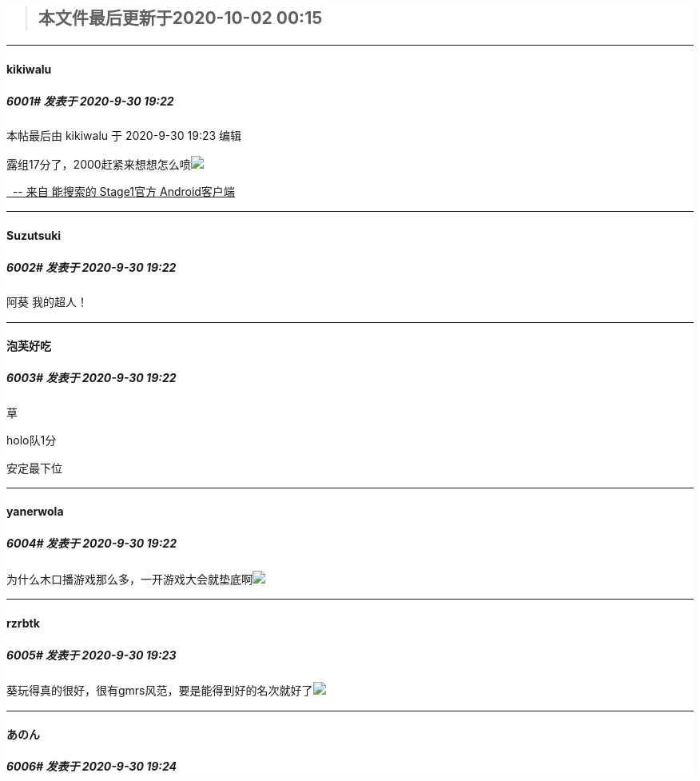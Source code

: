 > ## **本文件最后更新于2020-10-02 00:15** 


*****

####  kikiwalu  
##### 6001#       发表于 2020-9-30 19:22


 本帖最后由 kikiwalu 于 2020-9-30 19:23 编辑 

露组17分了，2000赶紧来想想怎么喷<img src="https://static.saraba1st.com/image/smiley/face2017/067.png" referrerpolicy="no-referrer">

[  -- 来自 能搜索的 Stage1官方 Android客户端](https://www.coolapk.com/apk/140634)


*****

####  Suzutsuki  
##### 6002#       发表于 2020-9-30 19:22


阿葵 我的超人！


*****

####  泡芙好吃  
##### 6003#       发表于 2020-9-30 19:22


草

holo队1分

安定最下位


*****

####  yanerwola  
##### 6004#       发表于 2020-9-30 19:22


为什么木口播游戏那么多，一开游戏大会就垫底啊<img src="https://static.saraba1st.com/image/smiley/face2017/068.png" referrerpolicy="no-referrer">


*****

####  rzrbtk  
##### 6005#       发表于 2020-9-30 19:23


葵玩得真的很好，很有gmrs风范，要是能得到好的名次就好了<img src="https://static.saraba1st.com/image/smiley/face2017/045.png" referrerpolicy="no-referrer">


*****

####  あのん  
##### 6006#       发表于 2020-9-30 19:24
